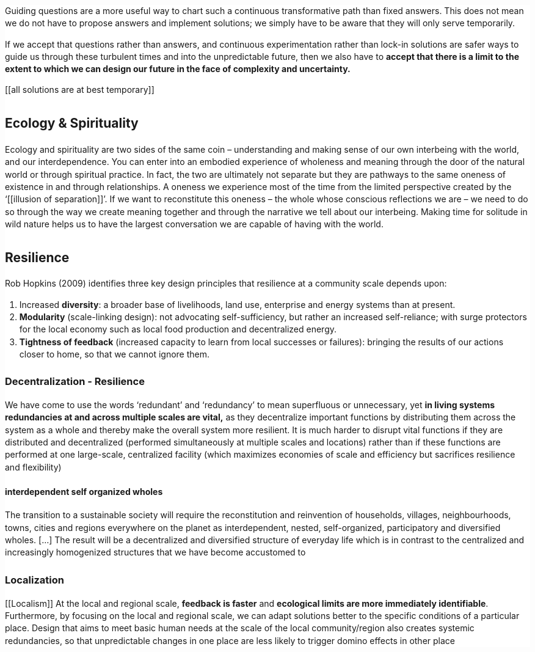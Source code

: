Guiding questions are a more useful way to chart such a continuous transformative path than fixed answers. This does not mean we do not have to propose answers and implement solutions; we simply have to be aware that they will only serve temporarily.

If we accept that questions rather than answers, and continuous experimentation rather than lock-in solutions are safer ways to guide us through these turbulent times and into the unpredictable future, then we also have to **accept that there is a limit to the extent to which we can design our future in the face of complexity and uncertainty.**

[[all solutions are at best temporary]]

## Ecology & Spirituality
Ecology and spirituality are two sides of the same coin – understanding and making sense of our own interbeing with the world, and our interdependence. You can enter into an embodied experience of wholeness and meaning through the door of the natural world or through spiritual practice. In fact, the two are ultimately not separate but they are pathways to the same oneness of existence in and through relationships. A oneness we experience most of the time from the limited perspective created by the ‘[[illusion of separation]]’. If we want to reconstitute this oneness – the whole whose conscious reflections we are – we need to do so through the way we create meaning together and through the narrative we tell about our interbeing. Making time for solitude in wild nature helps us to have the largest conversation we are capable of having with the world. 

## Resilience
Rob Hopkins (2009) identifies three key design principles that resilience at a community scale depends upon:
1. Increased **diversity**: a broader base of livelihoods, land use, enterprise and energy systems than at present.
2. **Modularity** (scale-linking design): not advocating self-sufficiency, but rather an increased self-reliance; with surge protectors for the local economy such as local food production and decentralized energy.
3. **Tightness of feedback** (increased capacity to learn from local successes or failures): bringing the results of our actions closer to home, so that we cannot ignore them.


### Decentralization - Resilience
We have come to use the words ‘redundant’ and ‘redundancy’ to mean superfluous or unnecessary, yet **in living systems redundancies at and across multiple scales are vital,** as they decentralize important functions by distributing them across the system as a whole and thereby make the overall system more resilient. It is much harder to disrupt vital functions if they are distributed and decentralized (performed simultaneously at multiple scales and locations) rather than if these functions are performed at one large-scale, centralized facility (which maximizes economies of scale and efficiency but sacrifices resilience and flexibility)

#### interdependent self organized wholes
The transition to a sustainable society will require the reconstitution and reinvention of households, villages, neighbourhoods, towns, cities and regions everywhere on the planet as interdependent, nested, self-organized, participatory and diversified wholes. […] The result will be a decentralized and diversified structure of everyday life which is in contrast to the centralized and increasingly homogenized structures that we have become accustomed to

### Localization
[[Localism]]
At the local and regional scale, **feedback is faster** and **ecological limits are more immediately identifiable**. Furthermore, by focusing on the local and regional scale, we can adapt solutions better to the specific conditions of a particular place. Design that aims to meet basic human needs at the scale of the local community/region also creates systemic redundancies, so that unpredictable changes in one place are less likely to trigger domino effects in other place
